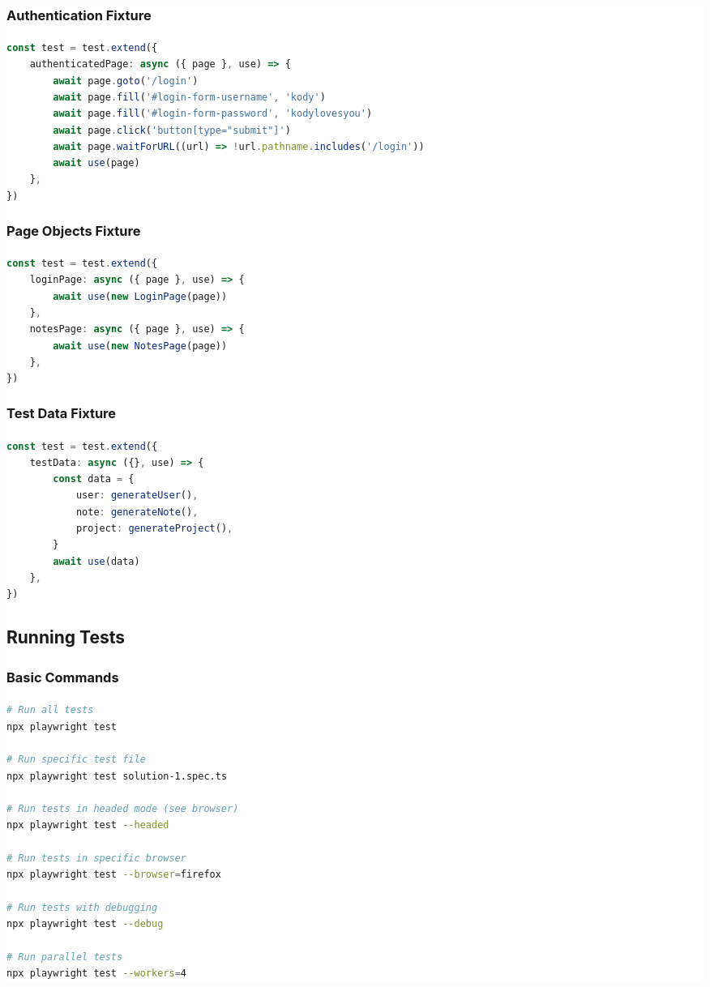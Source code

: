 ### Authentication Fixture

```typescript
const test = test.extend({
	authenticatedPage: async ({ page }, use) => {
		await page.goto('/login')
		await page.fill('#login-form-username', 'kody')
		await page.fill('#login-form-password', 'kodylovesyou')
		await page.click('button[type="submit"]')
		await page.waitForURL((url) => !url.pathname.includes('/login'))
		await use(page)
	},
})
```

### Page Objects Fixture

```typescript
const test = test.extend({
	loginPage: async ({ page }, use) => {
		await use(new LoginPage(page))
	},
	notesPage: async ({ page }, use) => {
		await use(new NotesPage(page))
	},
})
```

### Test Data Fixture

```typescript
const test = test.extend({
	testData: async ({}, use) => {
		const data = {
			user: generateUser(),
			note: generateNote(),
			project: generateProject(),
		}
		await use(data)
	},
})
```

## Running Tests

### Basic Commands

```bash
# Run all tests
npx playwright test

# Run specific test file
npx playwright test solution-1.spec.ts

# Run tests in headed mode (see browser)
npx playwright test --headed

# Run tests in specific browser
npx playwright test --browser=firefox

# Run tests with debugging
npx playwright test --debug

# Run parallel tests
npx playwright test --workers=4
```